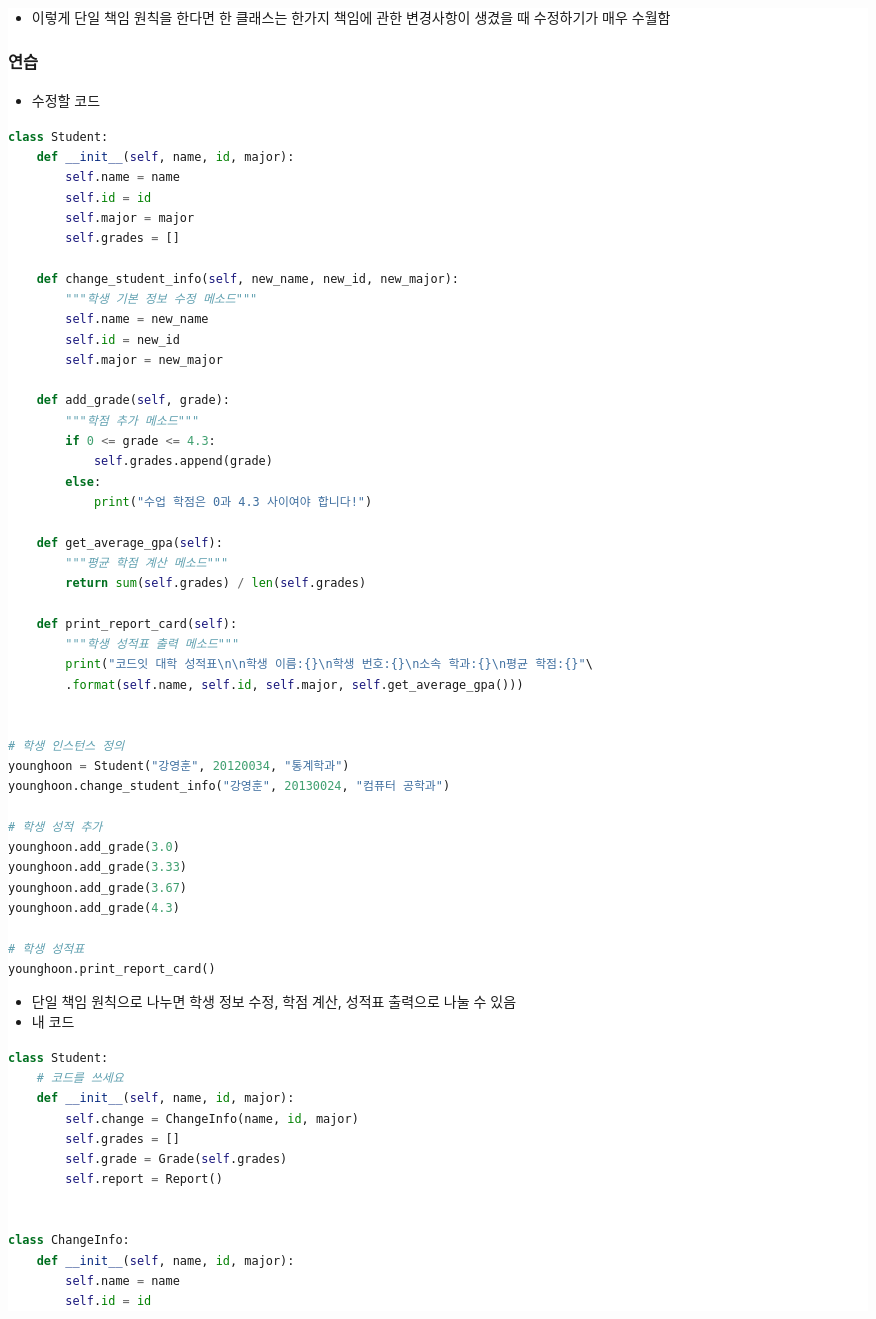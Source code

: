 - 이렇게 단일 책임 원칙을 한다면 한 클래스는 한가지 책임에 관한 변경사항이 생겼을 때 수정하기가 매우 수월함

### 연습
- 수정할 코드
```python
class Student:
    def __init__(self, name, id, major):
        self.name = name
        self.id = id
        self.major = major
        self.grades = []

    def change_student_info(self, new_name, new_id, new_major):
        """학생 기본 정보 수정 메소드"""
        self.name = new_name
        self.id = new_id
        self.major = new_major

    def add_grade(self, grade):
        """학점 추가 메소드"""
        if 0 <= grade <= 4.3:
            self.grades.append(grade)
        else:
            print("수업 학점은 0과 4.3 사이여야 합니다!")

    def get_average_gpa(self):
        """평균 학점 계산 메소드"""
        return sum(self.grades) / len(self.grades)

    def print_report_card(self):
        """학생 성적표 출력 메소드"""
        print("코드잇 대학 성적표\n\n학생 이름:{}\n학생 번호:{}\n소속 학과:{}\n평균 학점:{}"\
        .format(self.name, self.id, self.major, self.get_average_gpa()))
        

# 학생 인스턴스 정의
younghoon = Student("강영훈", 20120034, "통계학과")
younghoon.change_student_info("강영훈", 20130024, "컴퓨터 공학과")

# 학생 성적 추가
younghoon.add_grade(3.0)
younghoon.add_grade(3.33)
younghoon.add_grade(3.67)
younghoon.add_grade(4.3)

# 학생 성적표 
younghoon.print_report_card()
```
- 단일 책임 원칙으로 나누면 학생 정보 수정, 학점 계산, 성적표 출력으로 나눌 수 있음
- 내 코드
```python
class Student:
    # 코드를 쓰세요
    def __init__(self, name, id, major):
        self.change = ChangeInfo(name, id, major)
        self.grades = []
        self.grade = Grade(self.grades)
        self.report = Report()
        
    
class ChangeInfo:
    def __init__(self, name, id, major):
        self.name = name
        self.id = id
```